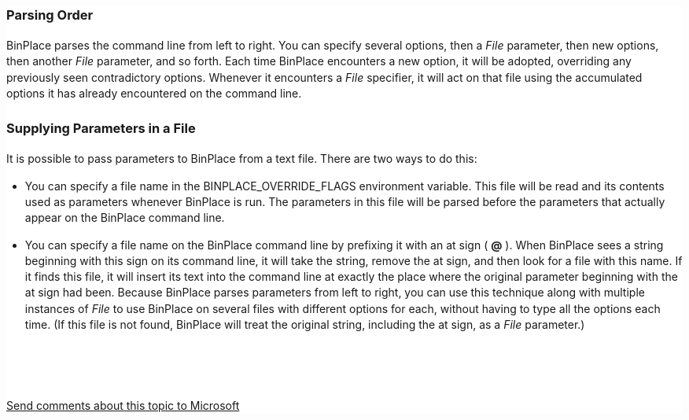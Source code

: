 ### <span id="parsing_order"></span><span id="PARSING_ORDER"></span>Parsing Order

BinPlace parses the command line from left to right. You can specify several options, then a *File* parameter, then new options, then another *File* parameter, and so forth. Each time BinPlace encounters a new option, it will be adopted, overriding any previously seen contradictory options. Whenever it encounters a *File* specifier, it will act on that file using the accumulated options it has already encountered on the command line.

### <span id="supplying_parameters_in_a_file"></span><span id="SUPPLYING_PARAMETERS_IN_A_FILE"></span>Supplying Parameters in a File

It is possible to pass parameters to BinPlace from a text file. There are two ways to do this:

-   You can specify a file name in the BINPLACE\_OVERRIDE\_FLAGS environment variable. This file will be read and its contents used as parameters whenever BinPlace is run. The parameters in this file will be parsed before the parameters that actually appear on the BinPlace command line.

-   You can specify a file name on the BinPlace command line by prefixing it with an at sign ( **@** ). When BinPlace sees a string beginning with this sign on its command line, it will take the string, remove the at sign, and then look for a file with this name. If it finds this file, it will insert its text into the command line at exactly the place where the original parameter beginning with the at sign had been. Because BinPlace parses parameters from left to right, you can use this technique along with multiple instances of *File* to use BinPlace on several files with different options for each, without having to type all the options each time. (If this file is not found, BinPlace will treat the original string, including the at sign, as a *File* parameter.)

 

 

[Send comments about this topic to Microsoft](mailto:wsddocfb@microsoft.com?subject=Documentation%20feedback%20[devtest\devtest]:%20BinPlace%20Command-Line%20Syntax%20%20RELEASE:%20%2811/17/2016%29&body=%0A%0APRIVACY%20STATEMENT%0A%0AWe%20use%20your%20feedback%20to%20improve%20the%20documentation.%20We%20don't%20use%20your%20email%20address%20for%20any%20other%20purpose,%20and%20we'll%20remove%20your%20email%20address%20from%20our%20system%20after%20the%20issue%20that%20you're%20reporting%20is%20fixed.%20While%20we're%20working%20to%20fix%20this%20issue,%20we%20might%20send%20you%20an%20email%20message%20to%20ask%20for%20more%20info.%20Later,%20we%20might%20also%20send%20you%20an%20email%20message%20to%20let%20you%20know%20that%20we've%20addressed%20your%20feedback.%0A%0AFor%20more%20info%20about%20Microsoft's%20privacy%20policy,%20see%20http://privacy.microsoft.com/default.aspx. "Send comments about this topic to Microsoft")




